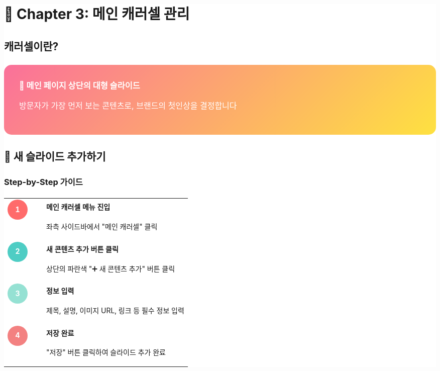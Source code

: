 # 🎠 Chapter 3: 메인 캐러셀 관리

## 캐러셀이란?

<div style="background: linear-gradient(135deg, #FA709A 0%, #FEE140 100%); padding: 30px; border-radius: 15px; margin: 20px 0;">
<h3 style="color: white; margin-top: 0;">🎡 메인 페이지 상단의 대형 슬라이드</h3>
<p style="color: white; font-size: 16px;">방문자가 가장 먼저 보는 콘텐츠로, 브랜드의 첫인상을 결정합니다</p>
</div>

## 📝 새 슬라이드 추가하기

### Step-by-Step 가이드

<table style="width: 100%; border: none; margin: 20px 0;">
<tr>
<td style="width: 50px; vertical-align: top;">
<div style="background: #FF6B6B; color: white; width: 40px; height: 40px; border-radius: 50%; display: flex; align-items: center; justify-content: center; font-weight: bold;">1</div>
</td>
<td style="padding-left: 20px;">
<h4 style="margin-top: 5px;">메인 캐러셀 메뉴 진입</h4>
<p>좌측 사이드바에서 "메인 캐러셀" 클릭</p>
</td>
</tr>
<tr>
<td style="vertical-align: top;">
<div style="background: #4ECDC4; color: white; width: 40px; height: 40px; border-radius: 50%; display: flex; align-items: center; justify-content: center; font-weight: bold;">2</div>
</td>
<td style="padding-left: 20px;">
<h4 style="margin-top: 5px;">새 콘텐츠 추가 버튼 클릭</h4>
<p>상단의 파란색 "➕ 새 콘텐츠 추가" 버튼 클릭</p>
</td>
</tr>
<tr>
<td style="vertical-align: top;">
<div style="background: #95E1D3; color: white; width: 40px; height: 40px; border-radius: 50%; display: flex; align-items: center; justify-content: center; font-weight: bold;">3</div>
</td>
<td style="padding-left: 20px;">
<h4 style="margin-top: 5px;">정보 입력</h4>
<p>제목, 설명, 이미지 URL, 링크 등 필수 정보 입력</p>
</td>
</tr>
<tr>
<td style="vertical-align: top;">
<div style="background: #F38181; color: white; width: 40px; height: 40px; border-radius: 50%; display: flex; align-items: center; justify-content: center; font-weight: bold;">4</div>
</td>
<td style="padding-left: 20px;">
<h4 style="margin-top: 5px;">저장 완료</h4>
<p>"저장" 버튼 클릭하여 슬라이드 추가 완료</p>
</td>
</tr>
</table>
